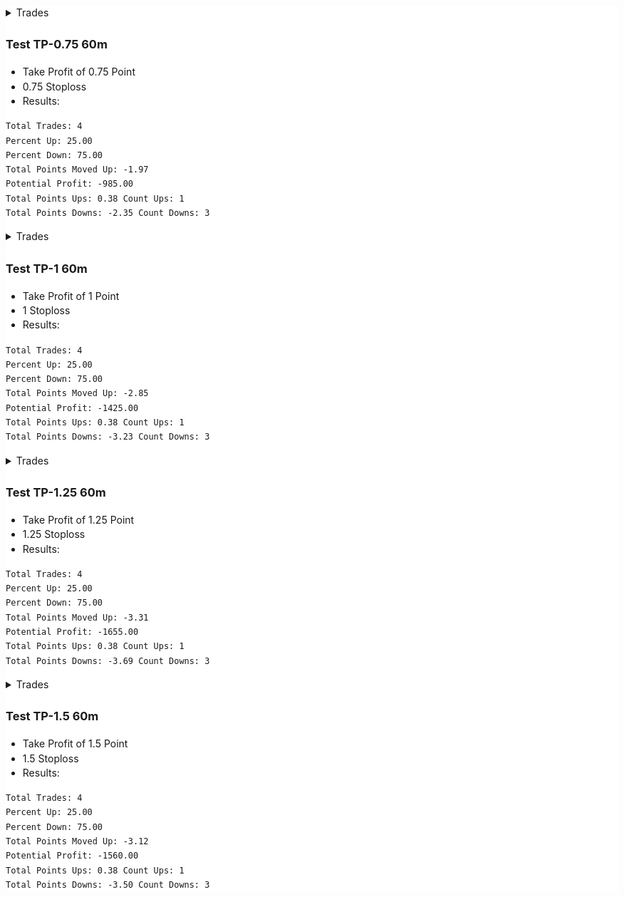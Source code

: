<details><summary>Trades</summary></details>

### Test TP-0.75 60m
* Take Profit of 0.75 Point
* 0.75 Stoploss
* Results:
```
Total Trades: 4
Percent Up: 25.00
Percent Down: 75.00
Total Points Moved Up: -1.97
Potential Profit: -985.00
Total Points Ups: 0.38 Count Ups: 1
Total Points Downs: -2.35 Count Downs: 3
```

<details><summary>Trades</summary></details>

### Test TP-1 60m
* Take Profit of 1 Point
* 1 Stoploss
* Results:
```
Total Trades: 4
Percent Up: 25.00
Percent Down: 75.00
Total Points Moved Up: -2.85
Potential Profit: -1425.00
Total Points Ups: 0.38 Count Ups: 1
Total Points Downs: -3.23 Count Downs: 3
```

<details><summary>Trades</summary></details>

### Test TP-1.25 60m
* Take Profit of 1.25 Point
* 1.25 Stoploss
* Results:
```
Total Trades: 4
Percent Up: 25.00
Percent Down: 75.00
Total Points Moved Up: -3.31
Potential Profit: -1655.00
Total Points Ups: 0.38 Count Ups: 1
Total Points Downs: -3.69 Count Downs: 3
```

<details><summary>Trades</summary></details>

### Test TP-1.5 60m
* Take Profit of 1.5 Point
* 1.5 Stoploss
* Results:
```
Total Trades: 4
Percent Up: 25.00
Percent Down: 75.00
Total Points Moved Up: -3.12
Potential Profit: -1560.00
Total Points Ups: 0.38 Count Ups: 1
Total Points Downs: -3.50 Count Downs: 3
```
